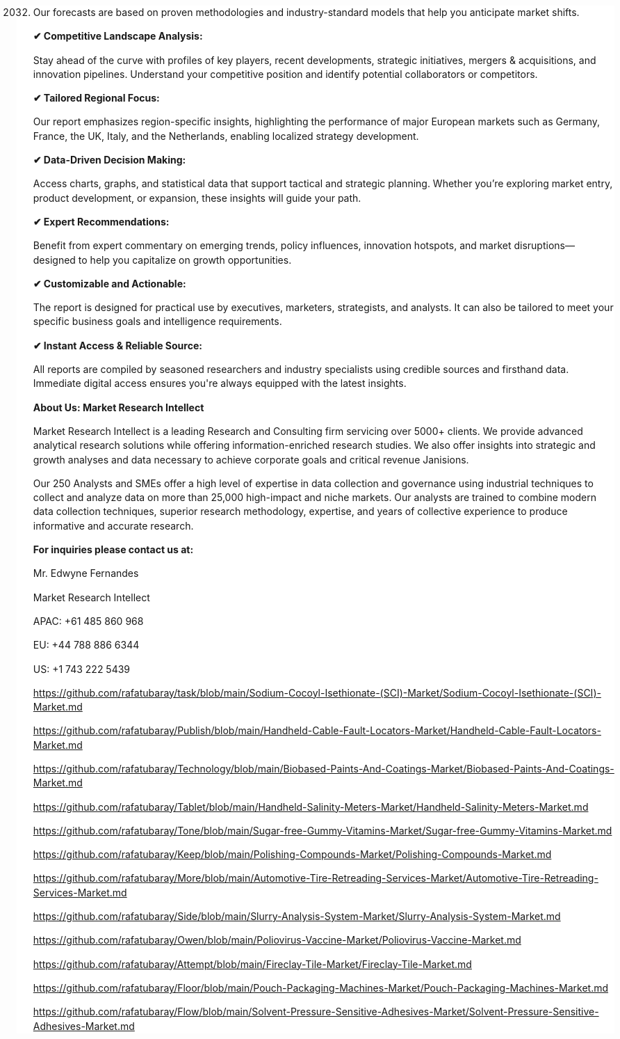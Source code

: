 2032. Our forecasts are based on proven methodologies and industry-standard models that help you anticipate market shifts.</p><p><strong>✔ Competitive Landscape Analysis:</strong></p><p>Stay ahead of the curve with profiles of key players, recent developments, strategic initiatives, mergers &amp; acquisitions, and innovation pipelines. Understand your competitive position and identify potential collaborators or competitors.</p><p><strong>✔ Tailored Regional Focus:</strong></p><p>Our report emphasizes region-specific insights, highlighting the performance of major European markets such as Germany, France, the UK, Italy, and the Netherlands, enabling localized strategy development.</p><p><strong>✔ Data-Driven Decision Making:</strong></p><p>Access charts, graphs, and statistical data that support tactical and strategic planning. Whether you&rsquo;re exploring market entry, product development, or expansion, these insights will guide your path.</p><p><strong>✔ Expert Recommendations:</strong></p><p>Benefit from expert commentary on emerging trends, policy influences, innovation hotspots, and market disruptions&mdash;designed to help you capitalize on growth opportunities.</p><p><strong>✔ Customizable and Actionable:</strong></p><p>The report is designed for practical use by executives, marketers, strategists, and analysts. It can also be tailored to meet your specific business goals and intelligence requirements.</p><p><strong>✔ Instant Access &amp; Reliable Source:</strong></p><p>All reports are compiled by seasoned researchers and industry specialists using credible sources and firsthand data. Immediate digital access ensures you're always equipped with the latest insights.</p><p><strong><span class="font-[700]">About Us: Market Research Intellect</span></strong></p><p><span class="">Market Research Intellect is a leading Research and Consulting firm servicing over 5000+ clients. We provide advanced analytical research solutions while offering information-enriched research studies.&nbsp;</span>We also offer insights into strategic and growth analyses and data necessary to achieve corporate goals and critical revenue Janisions.</p><p><span class="">Our 250 Analysts and SMEs offer a high level of expertise in data collection and governance using industrial techniques to collect and analyze data on more than 25,000 high-impact and niche markets. Our analysts are trained to combine modern data collection techniques, superior research methodology, expertise, and years of collective experience to produce informative and accurate research.</span></p><p><strong>For inquiries please contact us at:</strong></p><p>Mr. Edwyne Fernandes</p><p>Market Research Intellect</p><p>APAC: +61 485 860 968</p><p>EU: +44 788 886 6344</p><p>US: +1 743 222 5439</p><p><a href="https://github.com/rafatubaray/task/blob/main/Sodium-Cocoyl-Isethionate-(SCI)-Market/Sodium-Cocoyl-Isethionate-(SCI)-Market.md">https://github.com/rafatubaray/task/blob/main/Sodium-Cocoyl-Isethionate-(SCI)-Market/Sodium-Cocoyl-Isethionate-(SCI)-Market.md</a></p><p><a href="https://github.com/rafatubaray/Publish/blob/main/Handheld-Cable-Fault-Locators-Market/Handheld-Cable-Fault-Locators-Market.md">https://github.com/rafatubaray/Publish/blob/main/Handheld-Cable-Fault-Locators-Market/Handheld-Cable-Fault-Locators-Market.md</a></p><p><a href="https://github.com/rafatubaray/Technology/blob/main/Biobased-Paints-And-Coatings-Market/Biobased-Paints-And-Coatings-Market.md">https://github.com/rafatubaray/Technology/blob/main/Biobased-Paints-And-Coatings-Market/Biobased-Paints-And-Coatings-Market.md</a></p><p><a href="https://github.com/rafatubaray/Tablet/blob/main/Handheld-Salinity-Meters-Market/Handheld-Salinity-Meters-Market.md">https://github.com/rafatubaray/Tablet/blob/main/Handheld-Salinity-Meters-Market/Handheld-Salinity-Meters-Market.md</a></p><p><a href="https://github.com/rafatubaray/Tone/blob/main/Sugar-free-Gummy-Vitamins-Market/Sugar-free-Gummy-Vitamins-Market.md">https://github.com/rafatubaray/Tone/blob/main/Sugar-free-Gummy-Vitamins-Market/Sugar-free-Gummy-Vitamins-Market.md</a></p><p><a href="https://github.com/rafatubaray/Keep/blob/main/Polishing-Compounds-Market/Polishing-Compounds-Market.md">https://github.com/rafatubaray/Keep/blob/main/Polishing-Compounds-Market/Polishing-Compounds-Market.md</a></p><p><a href="https://github.com/rafatubaray/More/blob/main/Automotive-Tire-Retreading-Services-Market/Automotive-Tire-Retreading-Services-Market.md">https://github.com/rafatubaray/More/blob/main/Automotive-Tire-Retreading-Services-Market/Automotive-Tire-Retreading-Services-Market.md</a></p><p><a href="https://github.com/rafatubaray/Side/blob/main/Slurry-Analysis-System-Market/Slurry-Analysis-System-Market.md">https://github.com/rafatubaray/Side/blob/main/Slurry-Analysis-System-Market/Slurry-Analysis-System-Market.md</a></p><p><a href="https://github.com/rafatubaray/Owen/blob/main/Poliovirus-Vaccine-Market/Poliovirus-Vaccine-Market.md">https://github.com/rafatubaray/Owen/blob/main/Poliovirus-Vaccine-Market/Poliovirus-Vaccine-Market.md</a></p><p><a href="https://github.com/rafatubaray/Attempt/blob/main/Fireclay-Tile-Market/Fireclay-Tile-Market.md">https://github.com/rafatubaray/Attempt/blob/main/Fireclay-Tile-Market/Fireclay-Tile-Market.md</a></p><p><a href="https://github.com/rafatubaray/Floor/blob/main/Pouch-Packaging-Machines-Market/Pouch-Packaging-Machines-Market.md">https://github.com/rafatubaray/Floor/blob/main/Pouch-Packaging-Machines-Market/Pouch-Packaging-Machines-Market.md</a></p><p><a href="https://github.com/rafatubaray/Flow/blob/main/Solvent-Pressure-Sensitive-Adhesives-Market/Solvent-Pressure-Sensitive-Adhesives-Market.md">https://github.com/rafatubaray/Flow/blob/main/Solvent-Pressure-Sensitive-Adhesives-Market/Solvent-Pressure-Sensitive-Adhesives-Market.md</a></p>
